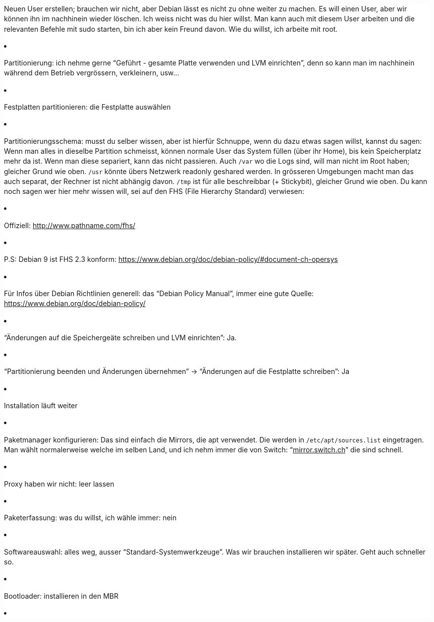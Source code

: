 <p>Neuen User erstellen; brauchen wir nicht, aber Debian lässt es nicht zu ohne weiter zu machen. Es will einen User, aber wir können ihn im nachhinein wieder löschen. Ich weiss nicht was du hier willst. Man kann auch mit diesem User arbeiten und die relevanten Befehle mit sudo starten, bin ich aber kein Freund davon. Wie du willst, ich arbeite mit root.</p>
</li>
<li>
<p>Partitionierung: ich nehme gerne “Geführt - gesamte Platte verwenden und LVM einrichten”, denn so kann man im nachhinein während dem Betrieb vergrössern, verkleinern, usw…</p>
</li>
<li>
<p>Festplatten partitionieren: die Festplatte auswählen</p>
</li>
<li>
<p>Partitionierungsschema: musst du selber wissen, aber ist hierfür Schnuppe, wenn du dazu etwas sagen willst, kannst du sagen: Wenn man alles in dieselbe Partition schmeisst, können normale User das System füllen (über ihr Home), bis kein Speicherplatz mehr da ist. Wenn man diese separiert, kann das nicht passieren. Auch <code>/var</code>  wo die Logs sind, will man nicht im Root haben; gleicher Grund wie oben. <code>/usr</code> könnte übers Netzwerk readonly  geshared werden. In grösseren Umgebungen macht man das auch separat, der Rechner ist nicht abhängig davon. <code>/tmp</code> ist für alle beschreibbar (+ Stickybit), gleicher Grund wie oben. Du kann noch sagen wer hier mehr wissen will, sei auf den FHS (File Hierarchy Standard) verwiesen:</p>
</li>
<li>
<p>Offiziell: <a href="http://www.pathname.com/fhs/">http://www.pathname.com/fhs/</a></p>
</li>
<li>
<p>P.S: Debian 9 ist FHS 2.3 konform: <a href="https://www.debian.org/doc/debian-policy/#document-ch-opersys">https://www.debian.org/doc/debian-policy/#document-ch-opersys</a></p>
</li>
<li>
<p>Für Infos über Debian Richtlinien generell: das “Debian Policy Manual”, immer eine gute Quelle: <a href="https://www.debian.org/doc/debian-policy/">https://www.debian.org/doc/debian-policy/</a></p>
</li>
<li>
<p>“Änderungen auf die Speichergeäte schreiben und LVM einrichten”: Ja.</p>
</li>
<li>
<p>“Partitionierung beenden und Änderungen übernehmen” -&gt; “Änderungen auf die Festplatte schreiben”: Ja</p>
</li>
<li>
<p>Installation läuft weiter</p>
</li>
<li>
<p>Paketmanager konfigurieren: Das sind einfach die Mirrors, die apt verwendet. Die werden in <code>/etc/apt/sources.list</code> eingetragen. Man wählt normalerweise welche im selben Land, und ich nehm immer die von Switch: “<a href="http://mirror.switch.ch">mirror.switch.ch</a>” die sind schnell.</p>
</li>
<li>
<p>Proxy haben wir nicht: leer lassen</p>
</li>
<li>
<p>Paketerfassung: was du willst, ich wähle immer: nein</p>
</li>
<li>
<p>Softwareauswahl: alles weg, ausser “Standard-Systemwerkzeuge”. Was wir brauchen installieren wir später. Geht auch schneller so.</p>
</li>
<li>
<p>Bootloader: installieren in den MBR</p>
</li>
<li>